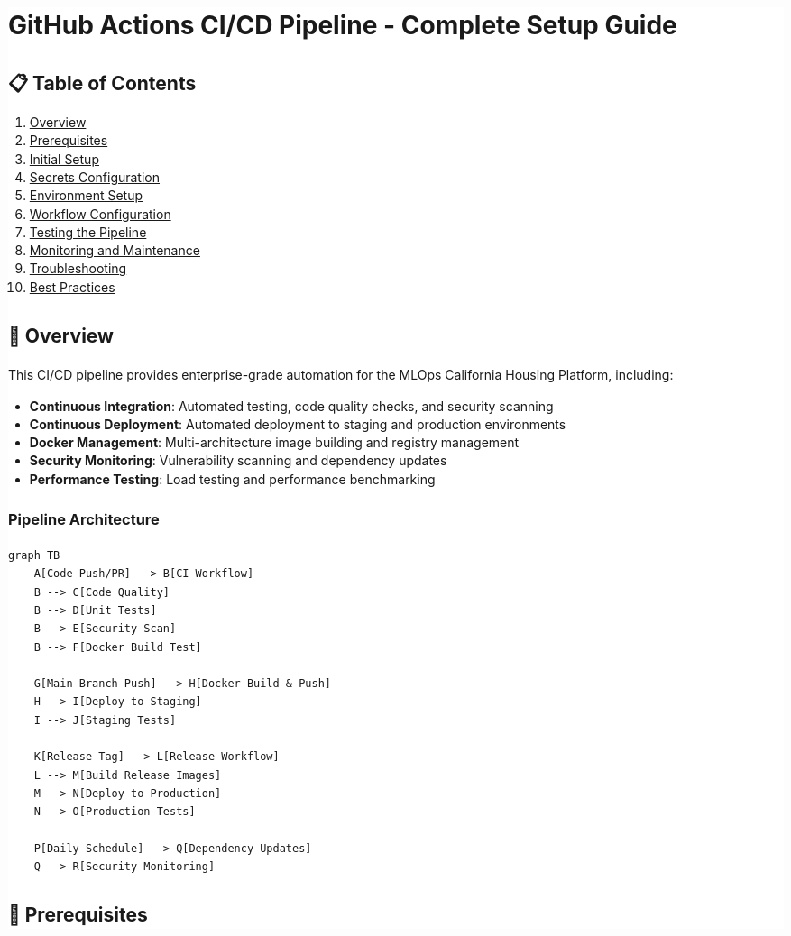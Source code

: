 # GitHub Actions CI/CD Pipeline - Complete Setup Guide

## 📋 Table of Contents

1. [Overview](#overview)
2. [Prerequisites](#prerequisites)
3. [Initial Setup](#initial-setup)
4. [Secrets Configuration](#secrets-configuration)
5. [Environment Setup](#environment-setup)
6. [Workflow Configuration](#workflow-configuration)
7. [Testing the Pipeline](#testing-the-pipeline)
8. [Monitoring and Maintenance](#monitoring-and-maintenance)
9. [Troubleshooting](#troubleshooting)
10. [Best Practices](#best-practices)

## 🎯 Overview

This CI/CD pipeline provides enterprise-grade automation for the MLOps California Housing Platform, including:

- **Continuous Integration**: Automated testing, code quality checks, and security scanning
- **Continuous Deployment**: Automated deployment to staging and production environments
- **Docker Management**: Multi-architecture image building and registry management
- **Security Monitoring**: Vulnerability scanning and dependency updates
- **Performance Testing**: Load testing and performance benchmarking

### Pipeline Architecture

```mermaid
graph TB
    A[Code Push/PR] --> B[CI Workflow]
    B --> C[Code Quality]
    B --> D[Unit Tests]
    B --> E[Security Scan]
    B --> F[Docker Build Test]
    
    G[Main Branch Push] --> H[Docker Build & Push]
    H --> I[Deploy to Staging]
    I --> J[Staging Tests]
    
    K[Release Tag] --> L[Release Workflow]
    L --> M[Build Release Images]
    M --> N[Deploy to Production]
    N --> O[Production Tests]
    
    P[Daily Schedule] --> Q[Dependency Updates]
    Q --> R[Security Monitoring]
```

## 🔧 Prerequisites
